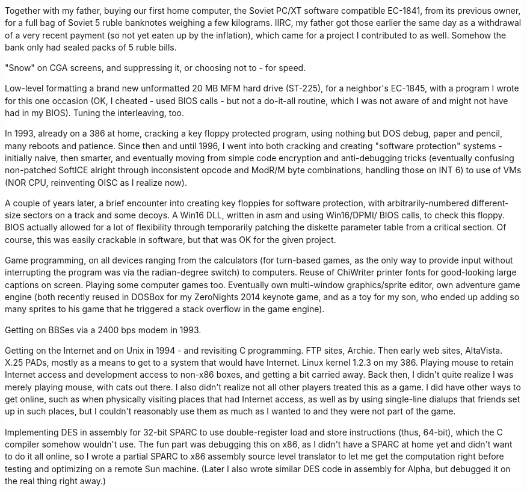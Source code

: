 Together with my father, buying our first home computer, the Soviet PC/XT
software compatible EC-1841, from its previous owner, for a full bag of
Soviet 5 ruble banknotes weighing a few kilograms.  IIRC, my father got
those earlier the same day as a withdrawal of a very recent payment (so not
yet eaten up by the inflation), which came for a project I contributed to
as well.  Somehow the bank only had sealed packs of 5 ruble bills.

"Snow" on CGA screens, and suppressing it, or choosing not to - for speed.

Low-level formatting a brand new unformatted 20 MB MFM hard drive (ST-225),
for a neighbor's EC-1845, with a program I wrote for this one occasion (OK,
I cheated - used BIOS calls - but not a do-it-all routine, which I was not
aware of and might not have had in my BIOS).  Tuning the interleaving, too.

In 1993, already on a 386 at home, cracking a key floppy protected program,
using nothing but DOS debug, paper and pencil, many reboots and patience.
Since then and until 1996, I went into both cracking and creating "software
protection" systems - initially naive, then smarter, and eventually moving
from simple code encryption and anti-debugging tricks (eventually confusing
non-patched SoftICE alright through inconsistent opcode and ModR/M byte
combinations, handling those on INT 6) to use of VMs (NOR CPU, reinventing
OISC as I realize now).

A couple of years later, a brief encounter into creating key floppies for
software protection, with arbitrarily-numbered different-size sectors on a
track and some decoys.  A Win16 DLL, written in asm and using Win16/DPMI/
BIOS calls, to check this floppy.  BIOS actually allowed for a lot of
flexibility through temporarily patching the diskette parameter table from
a critical section.  Of course, this was easily crackable in software, but
that was OK for the given project.

Game programming, on all devices ranging from the calculators (for
turn-based games, as the only way to provide input without interrupting the
program was via the radian-degree switch) to computers.  Reuse of ChiWriter
printer fonts for good-looking large captions on screen.  Playing some
computer games too.  Eventually own multi-window graphics/sprite editor,
own adventure game engine (both recently reused in DOSBox for my ZeroNights
2014 keynote game, and as a toy for my son, who ended up adding so many
sprites to his game that he triggered a stack overflow in the game engine).

Getting on BBSes via a 2400 bps modem in 1993.

Getting on the Internet and on Unix in 1994 - and revisiting C programming.
FTP sites, Archie.  Then early web sites, AltaVista.  X.25 PADs, mostly as
a means to get to a system that would have Internet.  Linux kernel 1.2.3 on
my 386.  Playing mouse to retain Internet access and development access to
non-x86 boxes, and getting a bit carried away.  Back then, I didn't quite
realize I was merely playing mouse, with cats out there.  I also didn't
realize not all other players treated this as a game.  I did have other
ways to get online, such as when physically visiting places that had
Internet access, as well as by using single-line dialups that friends set
up in such places, but I couldn't reasonably use them as much as I wanted
to and they were not part of the game.

Implementing DES in assembly for 32-bit SPARC to use double-register load
and store instructions (thus, 64-bit), which the C compiler somehow
wouldn't use.  The fun part was debugging this on x86, as I didn't have a
SPARC at home yet and didn't want to do it all online, so I wrote a partial
SPARC to x86 assembly source level translator to let me get the computation
right before testing and optimizing on a remote Sun machine.  (Later I also
wrote similar DES code in assembly for Alpha, but debugged it on the real
thing right away.)
